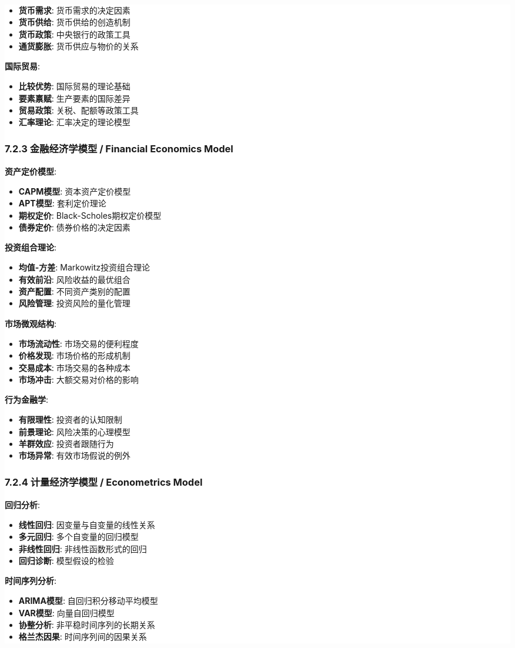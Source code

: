 - **货币需求**: 货币需求的决定因素
- **货币供给**: 货币供给的创造机制
- **货币政策**: 中央银行的政策工具
- **通货膨胀**: 货币供应与物价的关系

**国际贸易**:

- **比较优势**: 国际贸易的理论基础
- **要素禀赋**: 生产要素的国际差异
- **贸易政策**: 关税、配额等政策工具
- **汇率理论**: 汇率决定的理论模型

### 7.2.3 金融经济学模型 / Financial Economics Model

**资产定价模型**:

- **CAPM模型**: 资本资产定价模型
- **APT模型**: 套利定价理论
- **期权定价**: Black-Scholes期权定价模型
- **债券定价**: 债券价格的决定因素

**投资组合理论**:

- **均值-方差**: Markowitz投资组合理论
- **有效前沿**: 风险收益的最优组合
- **资产配置**: 不同资产类别的配置
- **风险管理**: 投资风险的量化管理

**市场微观结构**:

- **市场流动性**: 市场交易的便利程度
- **价格发现**: 市场价格的形成机制
- **交易成本**: 市场交易的各种成本
- **市场冲击**: 大额交易对价格的影响

**行为金融学**:

- **有限理性**: 投资者的认知限制
- **前景理论**: 风险决策的心理模型
- **羊群效应**: 投资者跟随行为
- **市场异常**: 有效市场假说的例外

### 7.2.4 计量经济学模型 / Econometrics Model

**回归分析**:

- **线性回归**: 因变量与自变量的线性关系
- **多元回归**: 多个自变量的回归模型
- **非线性回归**: 非线性函数形式的回归
- **回归诊断**: 模型假设的检验

**时间序列分析**:

- **ARIMA模型**: 自回归积分移动平均模型
- **VAR模型**: 向量自回归模型
- **协整分析**: 非平稳时间序列的长期关系
- **格兰杰因果**: 时间序列间的因果关系
